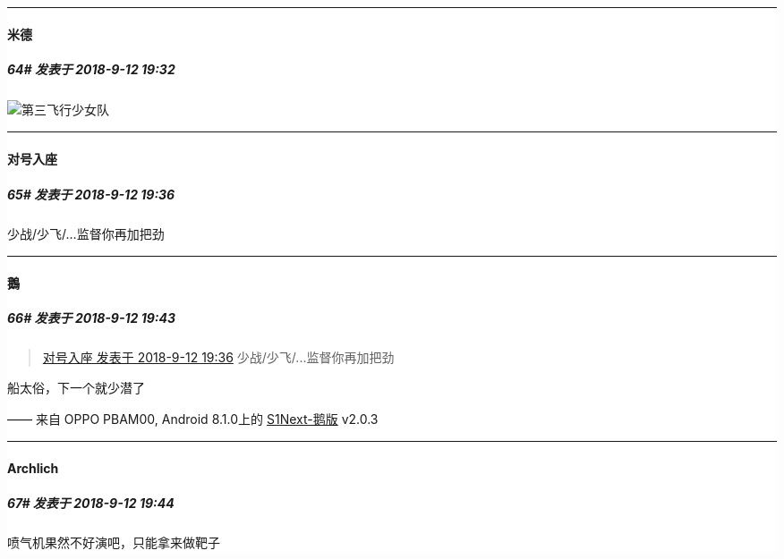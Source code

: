 





*****

####  米德  
##### 64#       发表于 2018-9-12 19:32



<img src="https://static.saraba1st.com/image/smiley/face2017/053.png" referrerpolicy="no-referrer">第三飞行少女队







*****

####  对号入座  
##### 65#       发表于 2018-9-12 19:36




少战/少飞/...监督你再加把劲







*****

####  鵝  
##### 66#       发表于 2018-9-12 19:43



<blockquote><a href="httphttps://bbs.saraba1st.com/2b/forum.php?mod=redirect&amp;goto=findpost&amp;pid=40939196&amp;ptid=1751268" target="_blank">对号入座 发表于 2018-9-12 19:36</a>
少战/少飞/...监督你再加把劲</blockquote>
船太俗，下一个就少潜了

—— 来自 OPPO PBAM00, Android 8.1.0上的 [S1Next-鹅版](https://github.com/ykrank/S1-Next/releases) v2.0.3







*****

####  Archlich  
##### 67#       发表于 2018-9-12 19:44




喷气机果然不好演吧，只能拿来做靶子

